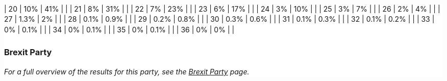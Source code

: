 | 20 | 10% | 41% |  |
| 21 | 8% | 31% |  |
| 22 | 7% | 23% |  |
| 23 | 6% | 17% |  |
| 24 | 3% | 10% |  |
| 25 | 3% | 7% |  |
| 26 | 2% | 4% |  |
| 27 | 1.3% | 2% |  |
| 28 | 0.1% | 0.9% |  |
| 29 | 0.2% | 0.8% |  |
| 30 | 0.3% | 0.6% |  |
| 31 | 0.1% | 0.3% |  |
| 32 | 0.1% | 0.2% |  |
| 33 | 0% | 0.1% |  |
| 34 | 0% | 0.1% |  |
| 35 | 0% | 0.1% |  |
| 36 | 0% | 0% |  |

### Brexit Party

*For a full overview of the results for this party, see the [Brexit Party](party-brexitparty.html) page.*
